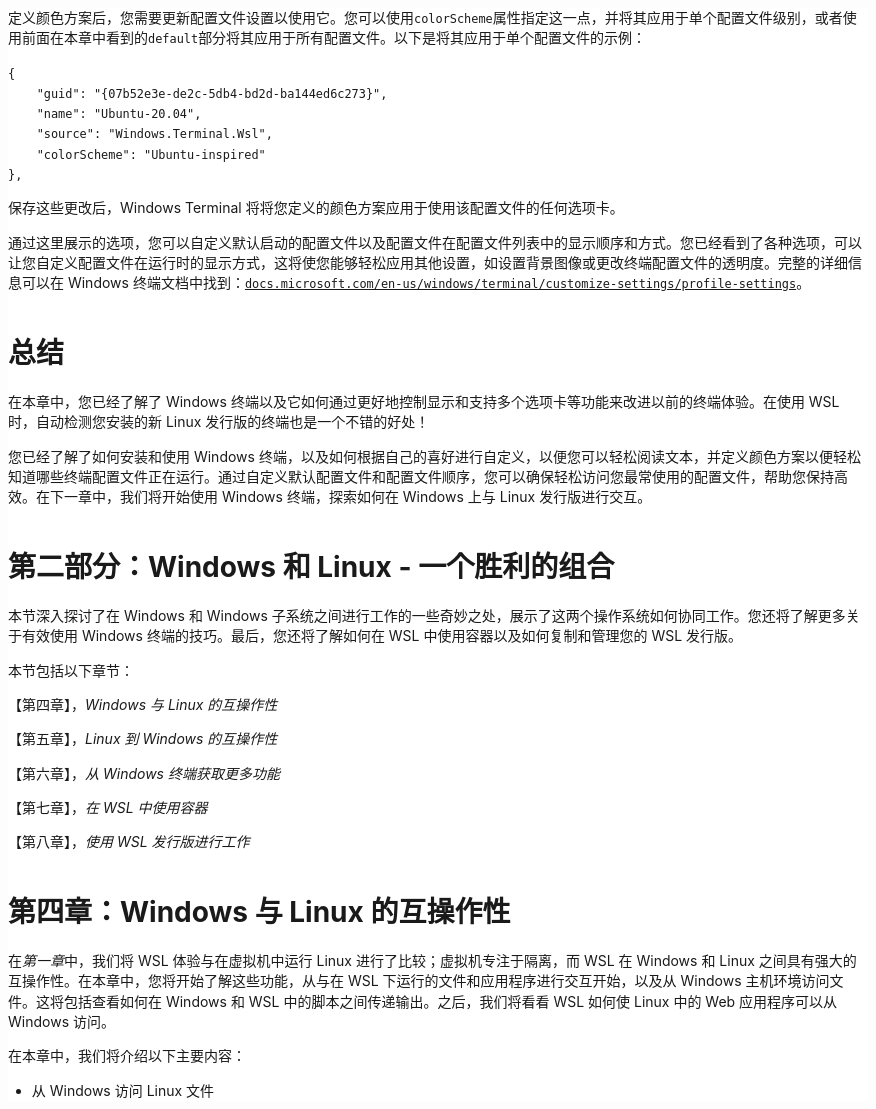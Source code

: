 定义颜色方案后，您需要更新配置文件设置以使用它。您可以使用`colorScheme`属性指定这一点，并将其应用于单个配置文件级别，或者使用前面在本章中看到的`default`部分将其应用于所有配置文件。以下是将其应用于单个配置文件的示例：

```
{
    "guid": "{07b52e3e-de2c-5db4-bd2d-ba144ed6c273}",
    "name": "Ubuntu-20.04",
    "source": "Windows.Terminal.Wsl",
    "colorScheme": "Ubuntu-inspired"
},
```

保存这些更改后，Windows Terminal 将将您定义的颜色方案应用于使用该配置文件的任何选项卡。

通过这里展示的选项，您可以自定义默认启动的配置文件以及配置文件在配置文件列表中的显示顺序和方式。您已经看到了各种选项，可以让您自定义配置文件在运行时的显示方式，这将使您能够轻松应用其他设置，如设置背景图像或更改终端配置文件的透明度。完整的详细信息可以在 Windows 终端文档中找到：[`docs.microsoft.com/en-us/windows/terminal/customize-settings/profile-settings`](https://docs.microsoft.com/en-us/windows/terminal/customize-settings/profile-settings)。

# 总结

在本章中，您已经了解了 Windows 终端以及它如何通过更好地控制显示和支持多个选项卡等功能来改进以前的终端体验。在使用 WSL 时，自动检测您安装的新 Linux 发行版的终端也是一个不错的好处！

您已经了解了如何安装和使用 Windows 终端，以及如何根据自己的喜好进行自定义，以便您可以轻松阅读文本，并定义颜色方案以便轻松知道哪些终端配置文件正在运行。通过自定义默认配置文件和配置文件顺序，您可以确保轻松访问您最常使用的配置文件，帮助您保持高效。在下一章中，我们将开始使用 Windows 终端，探索如何在 Windows 上与 Linux 发行版进行交互。


# 第二部分：Windows 和 Linux - 一个胜利的组合

本节深入探讨了在 Windows 和 Windows 子系统之间进行工作的一些奇妙之处，展示了这两个操作系统如何协同工作。您还将了解更多关于有效使用 Windows 终端的技巧。最后，您还将了解如何在 WSL 中使用容器以及如何复制和管理您的 WSL 发行版。

本节包括以下章节：

【第四章】，*Windows 与 Linux 的互操作性*

【第五章】，*Linux 到 Windows 的互操作性*

【第六章】，*从 Windows 终端获取更多功能*

【第七章】，*在 WSL 中使用容器*

【第八章】，*使用 WSL 发行版进行工作*


# 第四章：Windows 与 Linux 的互操作性

在*第一章*中，我们将 WSL 体验与在虚拟机中运行 Linux 进行了比较；虚拟机专注于隔离，而 WSL 在 Windows 和 Linux 之间具有强大的互操作性。在本章中，您将开始了解这些功能，从与在 WSL 下运行的文件和应用程序进行交互开始，以及从 Windows 主机环境访问文件。这将包括查看如何在 Windows 和 WSL 中的脚本之间传递输出。之后，我们将看看 WSL 如何使 Linux 中的 Web 应用程序可以从 Windows 访问。

在本章中，我们将介绍以下主要内容：

+   从 Windows 访问 Linux 文件

